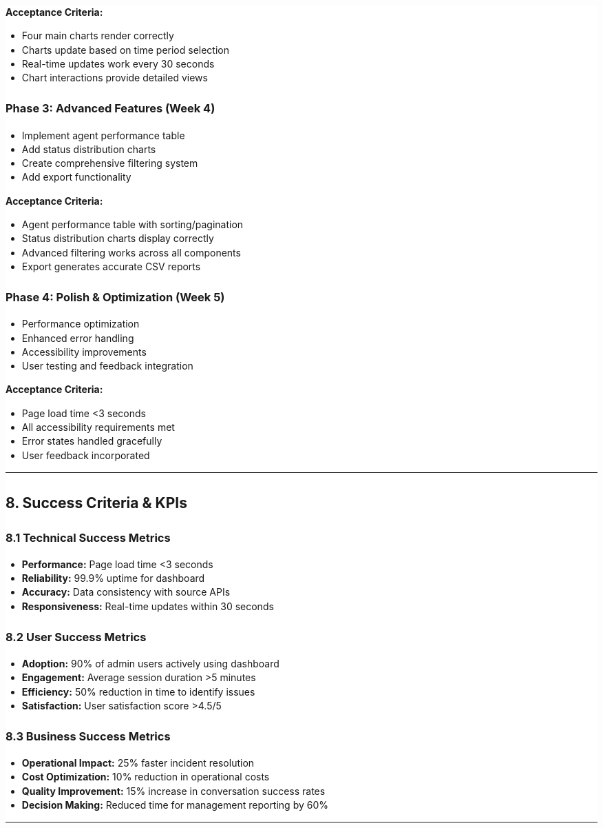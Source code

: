 **Acceptance Criteria:**
- Four main charts render correctly
- Charts update based on time period selection
- Real-time updates work every 30 seconds
- Chart interactions provide detailed views

### Phase 3: Advanced Features (Week 4)
- Implement agent performance table
- Add status distribution charts
- Create comprehensive filtering system
- Add export functionality

**Acceptance Criteria:**
- Agent performance table with sorting/pagination
- Status distribution charts display correctly
- Advanced filtering works across all components
- Export generates accurate CSV reports

### Phase 4: Polish & Optimization (Week 5)
- Performance optimization
- Enhanced error handling
- Accessibility improvements
- User testing and feedback integration

**Acceptance Criteria:**
- Page load time <3 seconds
- All accessibility requirements met
- Error states handled gracefully
- User feedback incorporated

---

## 8. Success Criteria & KPIs

### 8.1 Technical Success Metrics
- **Performance:** Page load time <3 seconds
- **Reliability:** 99.9% uptime for dashboard
- **Accuracy:** Data consistency with source APIs
- **Responsiveness:** Real-time updates within 30 seconds

### 8.2 User Success Metrics
- **Adoption:** 90% of admin users actively using dashboard
- **Engagement:** Average session duration >5 minutes
- **Efficiency:** 50% reduction in time to identify issues
- **Satisfaction:** User satisfaction score >4.5/5

### 8.3 Business Success Metrics
- **Operational Impact:** 25% faster incident resolution
- **Cost Optimization:** 10% reduction in operational costs
- **Quality Improvement:** 15% increase in conversation success rates
- **Decision Making:** Reduced time for management reporting by 60%

---